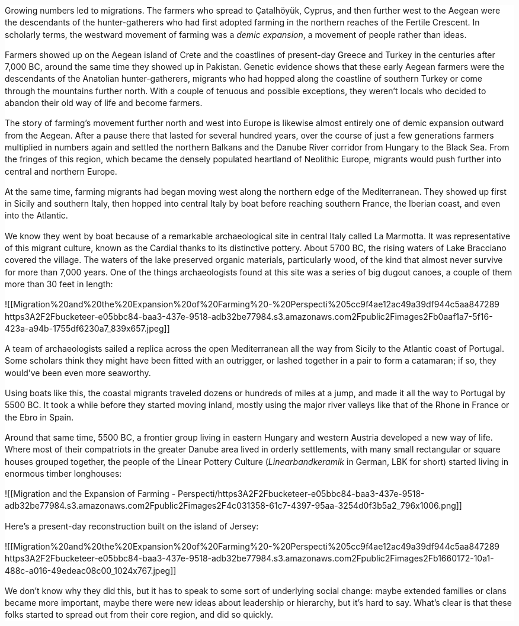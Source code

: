 Growing numbers led to migrations. The farmers who spread to Çatalhöyük, Cyprus, and then further west to the Aegean were the descendants of the hunter-gatherers who had first adopted farming in the northern reaches of the Fertile Crescent. In scholarly terms, the westward movement of farming was a *demic expansion*, a movement of people rather than ideas.

Farmers showed up on the Aegean island of Crete and the coastlines of present-day Greece and Turkey in the centuries after 7,000 BC, around the same time they showed up in Pakistan. Genetic evidence shows that these early Aegean farmers were the descendants of the Anatolian hunter-gatherers, migrants who had hopped along the coastline of southern Turkey or come through the mountains further north. With a couple of tenuous and possible exceptions, they weren’t locals who decided to abandon their old way of life and become farmers.

The story of farming’s movement further north and west into Europe is likewise almost entirely one of demic expansion outward from the Aegean. After a pause there that lasted for several hundred years, over the course of just a few generations farmers multiplied in numbers again and settled the northern Balkans and the Danube River corridor from Hungary to the Black Sea. From the fringes of this region, which became the densely populated heartland of Neolithic Europe, migrants would push further into central and northern Europe.

At the same time, farming migrants had began moving west along the northern edge of the Mediterranean. They showed up first in Sicily and southern Italy, then hopped into central Italy by boat before reaching southern France, the Iberian coast, and even into the Atlantic.

We know they went by boat because of a remarkable archaeological site in central Italy called La Marmotta. It was representative of this migrant culture, known as the Cardial thanks to its distinctive pottery. About 5700 BC, the rising waters of Lake Bracciano covered the village. The waters of the lake preserved organic materials, particularly wood, of the kind that almost never survive for more than 7,000 years. One of the things archaeologists found at this site was a series of big dugout canoes, a couple of them more than 30 feet in length:

![[Migration%20and%20the%20Expansion%20of%20Farming%20-%20Perspecti%205cc9f4ae12ac49a39df944c5aa847289 https3A2F2Fbucketeer-e05bbc84-baa3-437e-9518-adb32be77984.s3.amazonaws.com2Fpublic2Fimages2Fb0aaf1a7-5f16-423a-a94b-1755df6230a7_839x657.jpeg]]

A team of archaeologists sailed a replica across the open Mediterranean all the way from Sicily to the Atlantic coast of Portugal. Some scholars think they might have been fitted with an outrigger, or lashed together in a pair to form a catamaran; if so, they would’ve been even more seaworthy.

Using boats like this, the coastal migrants traveled dozens or hundreds of miles at a jump, and made it all the way to Portugal by 5500 BC. It took a while before they started moving inland, mostly using the major river valleys like that of the Rhone in France or the Ebro in Spain.

Around that same time, 5500 BC, a frontier group living in eastern Hungary and western Austria developed a new way of life. Where most of their compatriots in the greater Danube area lived in orderly settlements, with many small rectangular or square houses grouped together, the people of the Linear Pottery Culture (*Linearbandkeramik* in German, LBK for short) started living in enormous timber longhouses:

![[Migration and the Expansion of Farming - Perspecti/https3A2F2Fbucketeer-e05bbc84-baa3-437e-9518-adb32be77984.s3.amazonaws.com2Fpublic2Fimages2F4c031358-61c7-4397-95aa-3254d0f3b5a2_796x1006.png]]

Here’s a present-day reconstruction built on the island of Jersey:

![[Migration%20and%20the%20Expansion%20of%20Farming%20-%20Perspecti%205cc9f4ae12ac49a39df944c5aa847289 https3A2F2Fbucketeer-e05bbc84-baa3-437e-9518-adb32be77984.s3.amazonaws.com2Fpublic2Fimages2Fb1660172-10a1-488c-a016-49edeac08c00_1024x767.jpeg]]

We don’t know why they did this, but it has to speak to some sort of underlying social change: maybe extended families or clans became more important, maybe there were new ideas about leadership or hierarchy, but it’s hard to say. What’s clear is that these folks started to spread out from their core region, and did so quickly.
